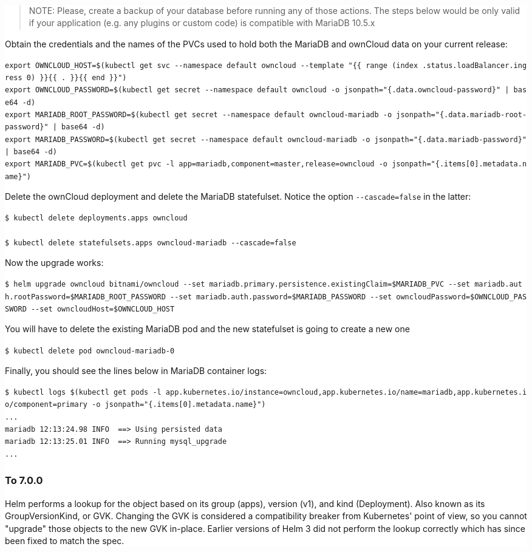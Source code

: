 > NOTE: Please, create a backup of your database before running any of those actions. The steps below would be only valid if your application (e.g. any plugins or custom code) is compatible with MariaDB 10.5.x

Obtain the credentials and the names of the PVCs used to hold both the MariaDB and ownCloud data on your current release:

```console
export OWNCLOUD_HOST=$(kubectl get svc --namespace default owncloud --template "{{ range (index .status.loadBalancer.ingress 0) }}{{ . }}{{ end }}")
export OWNCLOUD_PASSWORD=$(kubectl get secret --namespace default owncloud -o jsonpath="{.data.owncloud-password}" | base64 -d)
export MARIADB_ROOT_PASSWORD=$(kubectl get secret --namespace default owncloud-mariadb -o jsonpath="{.data.mariadb-root-password}" | base64 -d)
export MARIADB_PASSWORD=$(kubectl get secret --namespace default owncloud-mariadb -o jsonpath="{.data.mariadb-password}" | base64 -d)
export MARIADB_PVC=$(kubectl get pvc -l app=mariadb,component=master,release=owncloud -o jsonpath="{.items[0].metadata.name}")
```

Delete the ownCloud deployment and delete the MariaDB statefulset. Notice the option `--cascade=false` in the latter:

```console
$ kubectl delete deployments.apps owncloud

$ kubectl delete statefulsets.apps owncloud-mariadb --cascade=false
```

Now the upgrade works:

```console
$ helm upgrade owncloud bitnami/owncloud --set mariadb.primary.persistence.existingClaim=$MARIADB_PVC --set mariadb.auth.rootPassword=$MARIADB_ROOT_PASSWORD --set mariadb.auth.password=$MARIADB_PASSWORD --set owncloudPassword=$OWNCLOUD_PASSWORD --set owncloudHost=$OWNCLOUD_HOST
```

You will have to delete the existing MariaDB pod and the new statefulset is going to create a new one

```console
$ kubectl delete pod owncloud-mariadb-0
```

Finally, you should see the lines below in MariaDB container logs:

```console
$ kubectl logs $(kubectl get pods -l app.kubernetes.io/instance=owncloud,app.kubernetes.io/name=mariadb,app.kubernetes.io/component=primary -o jsonpath="{.items[0].metadata.name}")
...
mariadb 12:13:24.98 INFO  ==> Using persisted data
mariadb 12:13:25.01 INFO  ==> Running mysql_upgrade
...
```

### To 7.0.0

Helm performs a lookup for the object based on its group (apps), version (v1), and kind (Deployment). Also known as its GroupVersionKind, or GVK. Changing the GVK is considered a compatibility breaker from Kubernetes' point of view, so you cannot "upgrade" those objects to the new GVK in-place. Earlier versions of Helm 3 did not perform the lookup correctly which has since been fixed to match the spec.
